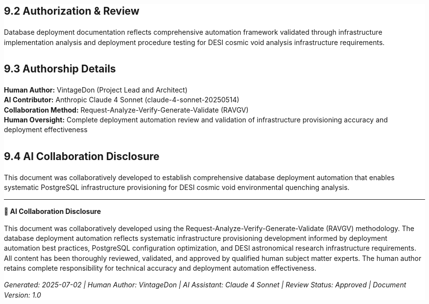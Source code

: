## **9.2 Authorization & Review**

Database deployment documentation reflects comprehensive automation framework validated through infrastructure implementation analysis and deployment procedure testing for DESI cosmic void analysis infrastructure requirements.

## **9.3 Authorship Details**

**Human Author:** VintageDon (Project Lead and Architect)  
**AI Contributor:** Anthropic Claude 4 Sonnet (claude-4-sonnet-20250514)  
**Collaboration Method:** Request-Analyze-Verify-Generate-Validate (RAVGV)  
**Human Oversight:** Complete deployment automation review and validation of infrastructure provisioning accuracy and deployment effectiveness

## **9.4 AI Collaboration Disclosure**

This document was collaboratively developed to establish comprehensive database deployment automation that enables systematic PostgreSQL infrastructure provisioning for DESI cosmic void environmental quenching analysis.

---

**🤖 AI Collaboration Disclosure**

This document was collaboratively developed using the Request-Analyze-Verify-Generate-Validate (RAVGV) methodology. The database deployment automation reflects systematic infrastructure provisioning development informed by deployment automation best practices, PostgreSQL configuration optimization, and DESI astronomical research infrastructure requirements. All content has been thoroughly reviewed, validated, and approved by qualified human subject matter experts. The human author retains complete responsibility for technical accuracy and deployment automation effectiveness.

*Generated: 2025-07-02 | Human Author: VintageDon | AI Assistant: Claude 4 Sonnet | Review Status: Approved | Document Version: 1.0*
